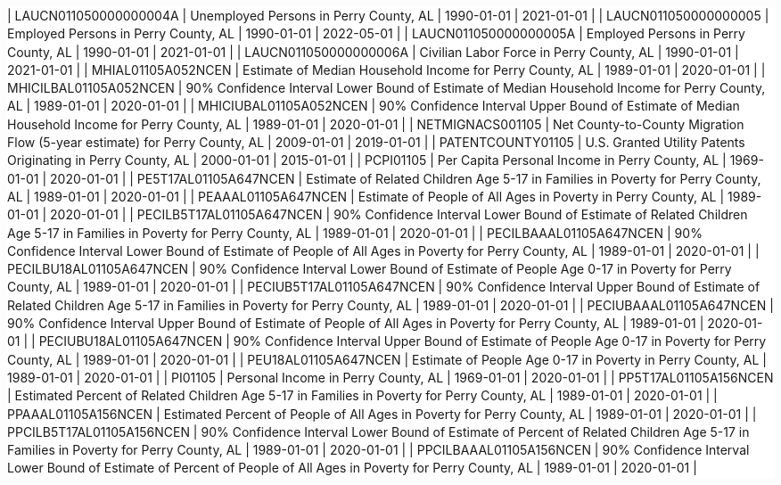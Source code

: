 | LAUCN011050000000004A     | Unemployed Persons in Perry County, AL                                                                                                                                    | 1990-01-01          | 2021-01-01        |
| LAUCN011050000000005      | Employed Persons in Perry County, AL                                                                                                                                      | 1990-01-01          | 2022-05-01        |
| LAUCN011050000000005A     | Employed Persons in Perry County, AL                                                                                                                                      | 1990-01-01          | 2021-01-01        |
| LAUCN011050000000006A     | Civilian Labor Force in Perry County, AL                                                                                                                                  | 1990-01-01          | 2021-01-01        |
| MHIAL01105A052NCEN        | Estimate of Median Household Income for Perry County, AL                                                                                                                  | 1989-01-01          | 2020-01-01        |
| MHICILBAL01105A052NCEN    | 90% Confidence Interval Lower Bound of Estimate of Median Household Income for Perry County, AL                                                                           | 1989-01-01          | 2020-01-01        |
| MHICIUBAL01105A052NCEN    | 90% Confidence Interval Upper Bound of Estimate of Median Household Income for Perry County, AL                                                                           | 1989-01-01          | 2020-01-01        |
| NETMIGNACS001105          | Net County-to-County Migration Flow (5-year estimate) for Perry County, AL                                                                                                | 2009-01-01          | 2019-01-01        |
| PATENTCOUNTY01105         | U.S. Granted Utility Patents Originating in Perry County, AL                                                                                                              | 2000-01-01          | 2015-01-01        |
| PCPI01105                 | Per Capita Personal Income in Perry County, AL                                                                                                                            | 1969-01-01          | 2020-01-01        |
| PE5T17AL01105A647NCEN     | Estimate of Related Children Age 5-17 in Families in Poverty for Perry County, AL                                                                                         | 1989-01-01          | 2020-01-01        |
| PEAAAL01105A647NCEN       | Estimate of People of All Ages in Poverty in Perry County, AL                                                                                                             | 1989-01-01          | 2020-01-01        |
| PECILB5T17AL01105A647NCEN | 90% Confidence Interval Lower Bound of Estimate of Related Children Age 5-17 in Families in Poverty for Perry County, AL                                                  | 1989-01-01          | 2020-01-01        |
| PECILBAAAL01105A647NCEN   | 90% Confidence Interval Lower Bound of Estimate of People of All Ages in Poverty for Perry County, AL                                                                     | 1989-01-01          | 2020-01-01        |
| PECILBU18AL01105A647NCEN  | 90% Confidence Interval Lower Bound of Estimate of People Age 0-17 in Poverty for Perry County, AL                                                                        | 1989-01-01          | 2020-01-01        |
| PECIUB5T17AL01105A647NCEN | 90% Confidence Interval Upper Bound of Estimate of Related Children Age 5-17 in Families in Poverty for Perry County, AL                                                  | 1989-01-01          | 2020-01-01        |
| PECIUBAAAL01105A647NCEN   | 90% Confidence Interval Upper Bound of Estimate of People of All Ages in Poverty for Perry County, AL                                                                     | 1989-01-01          | 2020-01-01        |
| PECIUBU18AL01105A647NCEN  | 90% Confidence Interval Upper Bound of Estimate of People Age 0-17 in Poverty for Perry County, AL                                                                        | 1989-01-01          | 2020-01-01        |
| PEU18AL01105A647NCEN      | Estimate of People Age 0-17 in Poverty in Perry County, AL                                                                                                                | 1989-01-01          | 2020-01-01        |
| PI01105                   | Personal Income in Perry County, AL                                                                                                                                       | 1969-01-01          | 2020-01-01        |
| PP5T17AL01105A156NCEN     | Estimated Percent of Related Children Age 5-17 in Families in Poverty for Perry County, AL                                                                                | 1989-01-01          | 2020-01-01        |
| PPAAAL01105A156NCEN       | Estimated Percent of People of All Ages in Poverty for Perry County, AL                                                                                                   | 1989-01-01          | 2020-01-01        |
| PPCILB5T17AL01105A156NCEN | 90% Confidence Interval Lower Bound of Estimate of Percent of Related Children Age 5-17 in Families in Poverty for Perry County, AL                                       | 1989-01-01          | 2020-01-01        |
| PPCILBAAAL01105A156NCEN   | 90% Confidence Interval Lower Bound of Estimate of Percent of People of All Ages in Poverty for Perry County, AL                                                          | 1989-01-01          | 2020-01-01        |